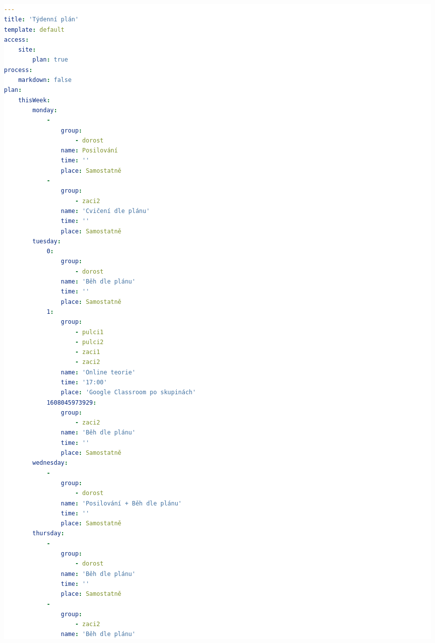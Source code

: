 ```yaml
---
title: 'Týdenní plán'
template: default
access:
    site:
        plan: true
process:
    markdown: false
plan:
    thisWeek:
        monday:
            -
                group:
                    - dorost
                name: Posilování
                time: ''
                place: Samostatně
            -
                group:
                    - zaci2
                name: 'Cvičení dle plánu'
                time: ''
                place: Samostatně
        tuesday:
            0:
                group:
                    - dorost
                name: 'Běh dle plánu'
                time: ''
                place: Samostatně
            1:
                group:
                    - pulci1
                    - pulci2
                    - zaci1
                    - zaci2
                name: 'Online teorie'
                time: '17:00'
                place: 'Google Classroom po skupinách'
            1608045973929:
                group:
                    - zaci2
                name: 'Běh dle plánu'
                time: ''
                place: Samostatně
        wednesday:
            -
                group:
                    - dorost
                name: 'Posilování + Běh dle plánu'
                time: ''
                place: Samostatně
        thursday:
            -
                group:
                    - dorost
                name: 'Běh dle plánu'
                time: ''
                place: Samostatně
            -
                group:
                    - zaci2
                name: 'Běh dle plánu'
```